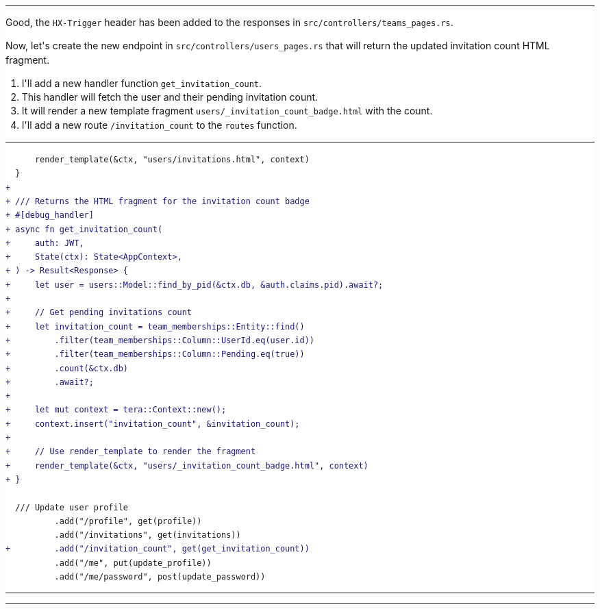 


---

Good, the `HX-Trigger` header has been added to the responses in `src/controllers/teams_pages.rs`.

Now, let's create the new endpoint in `src/controllers/users_pages.rs` that will return the updated invitation count HTML fragment.

1.  I'll add a new handler function `get_invitation_count`.
2.  This handler will fetch the user and their pending invitation count.
3.  It will render a new template fragment `users/_invitation_count_badge.html` with the count.
4.  I'll add a new route `/invitation_count` to the `routes` function.

---

```diff
      render_template(&ctx, "users/invitations.html", context)
  }
+ 
+ /// Returns the HTML fragment for the invitation count badge
+ #[debug_handler]
+ async fn get_invitation_count(
+     auth: JWT,
+     State(ctx): State<AppContext>,
+ ) -> Result<Response> {
+     let user = users::Model::find_by_pid(&ctx.db, &auth.claims.pid).await?;
+     
+     // Get pending invitations count
+     let invitation_count = team_memberships::Entity::find()
+         .filter(team_memberships::Column::UserId.eq(user.id))
+         .filter(team_memberships::Column::Pending.eq(true))
+         .count(&ctx.db)
+         .await?;
+     
+     let mut context = tera::Context::new();
+     context.insert("invitation_count", &invitation_count);
+     
+     // Use render_template to render the fragment
+     render_template(&ctx, "users/_invitation_count_badge.html", context)
+ }
  
  /// Update user profile
          .add("/profile", get(profile))
          .add("/invitations", get(invitations))
+         .add("/invitation_count", get(get_invitation_count))
          .add("/me", put(update_profile))
          .add("/me/password", post(update_password))
```

---



---
